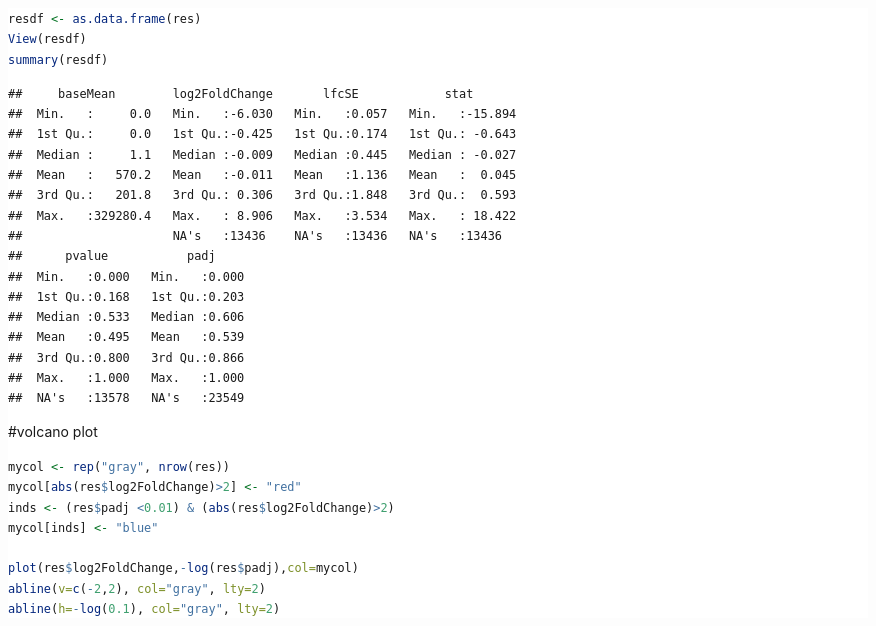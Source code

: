 ``` r
resdf <- as.data.frame(res)
View(resdf)
summary(resdf)
```

    ##     baseMean        log2FoldChange       lfcSE            stat        
    ##  Min.   :     0.0   Min.   :-6.030   Min.   :0.057   Min.   :-15.894  
    ##  1st Qu.:     0.0   1st Qu.:-0.425   1st Qu.:0.174   1st Qu.: -0.643  
    ##  Median :     1.1   Median :-0.009   Median :0.445   Median : -0.027  
    ##  Mean   :   570.2   Mean   :-0.011   Mean   :1.136   Mean   :  0.045  
    ##  3rd Qu.:   201.8   3rd Qu.: 0.306   3rd Qu.:1.848   3rd Qu.:  0.593  
    ##  Max.   :329280.4   Max.   : 8.906   Max.   :3.534   Max.   : 18.422  
    ##                     NA's   :13436    NA's   :13436   NA's   :13436    
    ##      pvalue           padj      
    ##  Min.   :0.000   Min.   :0.000  
    ##  1st Qu.:0.168   1st Qu.:0.203  
    ##  Median :0.533   Median :0.606  
    ##  Mean   :0.495   Mean   :0.539  
    ##  3rd Qu.:0.800   3rd Qu.:0.866  
    ##  Max.   :1.000   Max.   :1.000  
    ##  NA's   :13578   NA's   :23549

\#volcano plot

``` r
mycol <- rep("gray", nrow(res))
mycol[abs(res$log2FoldChange)>2] <- "red"
inds <- (res$padj <0.01) & (abs(res$log2FoldChange)>2)
mycol[inds] <- "blue"

plot(res$log2FoldChange,-log(res$padj),col=mycol)
abline(v=c(-2,2), col="gray", lty=2)
abline(h=-log(0.1), col="gray", lty=2)
```
